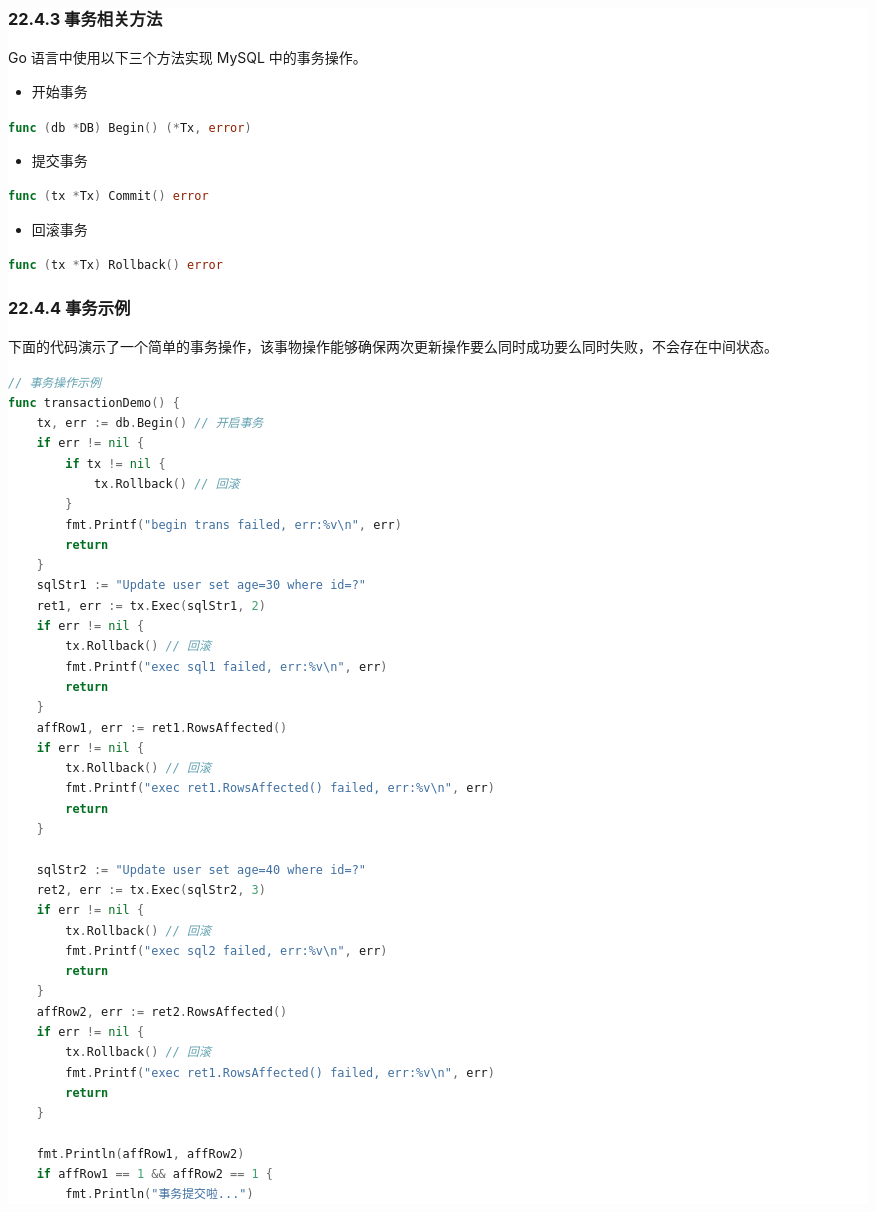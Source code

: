 ### 22.4.3 事务相关方法

Go 语言中使用以下三个方法实现 MySQL 中的事务操作。 

* 开始事务

```go
func (db *DB) Begin() (*Tx, error)
```

* 提交事务

```go
func (tx *Tx) Commit() error
```

* 回滚事务

```go
func (tx *Tx) Rollback() error
```

### 22.4.4 事务示例

下面的代码演示了一个简单的事务操作，该事物操作能够确保两次更新操作要么同时成功要么同时失败，不会存在中间状态。

```go
// 事务操作示例
func transactionDemo() {
	tx, err := db.Begin() // 开启事务
	if err != nil {
		if tx != nil {
			tx.Rollback() // 回滚
		}
		fmt.Printf("begin trans failed, err:%v\n", err)
		return
	}
	sqlStr1 := "Update user set age=30 where id=?"
	ret1, err := tx.Exec(sqlStr1, 2)
	if err != nil {
		tx.Rollback() // 回滚
		fmt.Printf("exec sql1 failed, err:%v\n", err)
		return
	}
	affRow1, err := ret1.RowsAffected()
	if err != nil {
		tx.Rollback() // 回滚
		fmt.Printf("exec ret1.RowsAffected() failed, err:%v\n", err)
		return
	}

	sqlStr2 := "Update user set age=40 where id=?"
	ret2, err := tx.Exec(sqlStr2, 3)
	if err != nil {
		tx.Rollback() // 回滚
		fmt.Printf("exec sql2 failed, err:%v\n", err)
		return
	}
	affRow2, err := ret2.RowsAffected()
	if err != nil {
		tx.Rollback() // 回滚
		fmt.Printf("exec ret1.RowsAffected() failed, err:%v\n", err)
		return
	}

	fmt.Println(affRow1, affRow2)
	if affRow1 == 1 && affRow2 == 1 {
		fmt.Println("事务提交啦...")
```